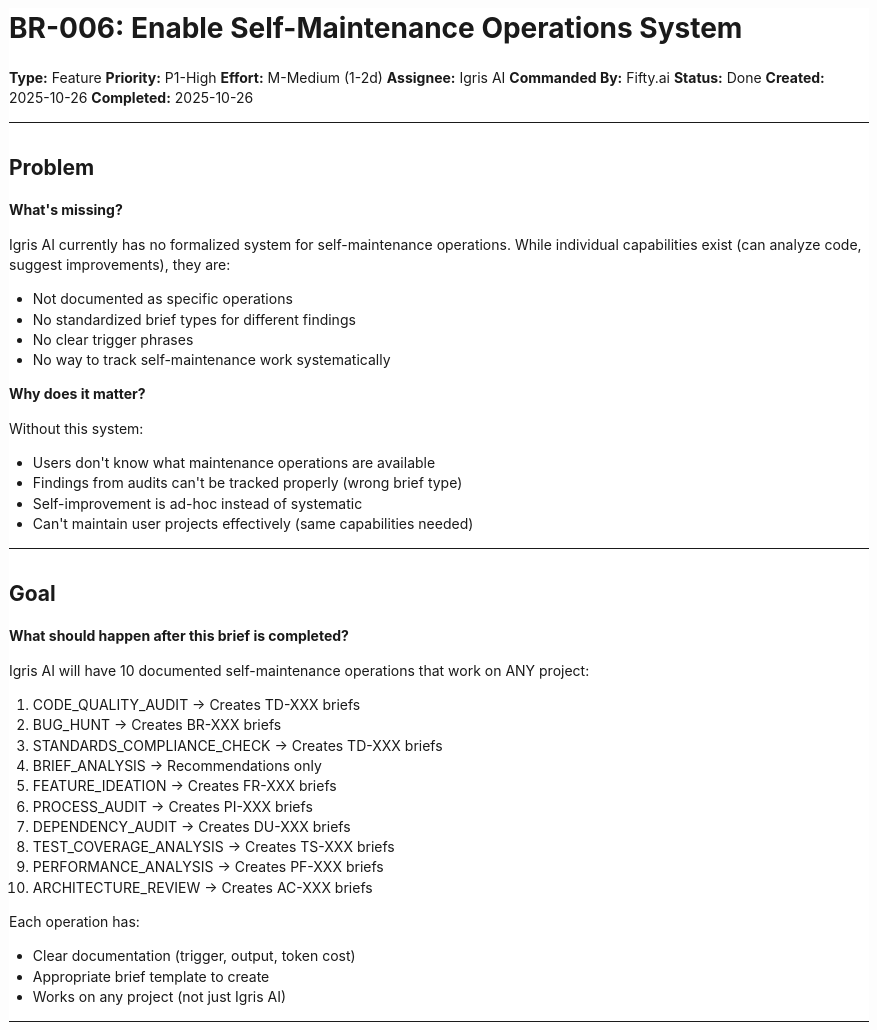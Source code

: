 # BR-006: Enable Self-Maintenance Operations System

**Type:** Feature
**Priority:** P1-High
**Effort:** M-Medium (1-2d)
**Assignee:** Igris AI
**Commanded By:** Fifty.ai
**Status:** Done
**Created:** 2025-10-26
**Completed:** 2025-10-26

---

## Problem

**What's missing?**

Igris AI currently has no formalized system for self-maintenance operations. While individual capabilities exist (can analyze code, suggest improvements), they are:
- Not documented as specific operations
- No standardized brief types for different findings
- No clear trigger phrases
- No way to track self-maintenance work systematically

**Why does it matter?**

Without this system:
- Users don't know what maintenance operations are available
- Findings from audits can't be tracked properly (wrong brief type)
- Self-improvement is ad-hoc instead of systematic
- Can't maintain user projects effectively (same capabilities needed)

---

## Goal

**What should happen after this brief is completed?**

Igris AI will have 10 documented self-maintenance operations that work on ANY project:

1. CODE_QUALITY_AUDIT → Creates TD-XXX briefs
2. BUG_HUNT → Creates BR-XXX briefs
3. STANDARDS_COMPLIANCE_CHECK → Creates TD-XXX briefs
4. BRIEF_ANALYSIS → Recommendations only
5. FEATURE_IDEATION → Creates FR-XXX briefs
6. PROCESS_AUDIT → Creates PI-XXX briefs
7. DEPENDENCY_AUDIT → Creates DU-XXX briefs
8. TEST_COVERAGE_ANALYSIS → Creates TS-XXX briefs
9. PERFORMANCE_ANALYSIS → Creates PF-XXX briefs
10. ARCHITECTURE_REVIEW → Creates AC-XXX briefs

Each operation has:
- Clear documentation (trigger, output, token cost)
- Appropriate brief template to create
- Works on any project (not just Igris AI)

---